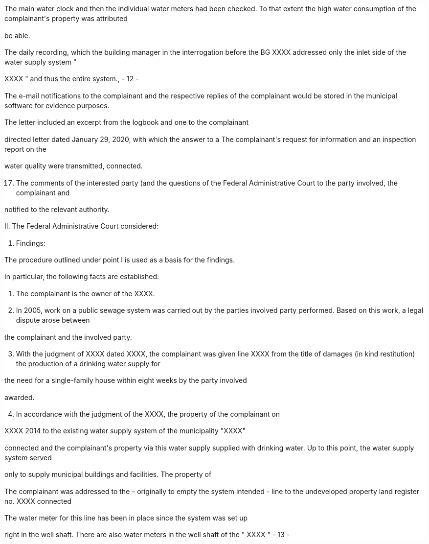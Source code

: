 The main water clock and then the individual water meters had been checked. To that extent
the high water consumption of the complainant's property was attributed

be able.

The daily recording, which the building manager in the interrogation before the BG XXXX
addressed only the inlet side of the water supply system "

XXXX " and thus the entire system., - 12 -

The e-mail notifications to the complainant and the respective replies
of the complainant would be stored in the municipal software for evidence purposes.

The letter included an excerpt from the logbook and one to the complainant

directed letter dated January 29, 2020, with which the answer to a
The complainant's request for information and an inspection report on the

water quality were transmitted, connected.

17. The comments of the interested party (and the questions of the
Federal Administrative Court to the party involved, the complainant and

notified to the relevant authority.

II. The Federal Administrative Court considered:

1. Findings:

The procedure outlined under point I is used as a basis for the findings.

In particular, the following facts are established:

1. The complainant is the owner of the XXXX.

2. In 2005, work on a public sewage system was carried out by the parties involved
party performed. Based on this work, a legal dispute arose between

the complainant and the involved party.

3. With the judgment of XXXX dated XXXX, the complainant was given line XXXX from the title
of damages (in kind restitution) the production of a drinking water supply for

the need for a single-family house within eight weeks by the party involved

awarded.

4. In accordance with the judgment of the XXXX, the property of the complainant on

XXXX 2014 to the existing water supply system of the municipality "XXXX"

connected and the complainant's property via this water supply
supplied with drinking water. Up to this point, the water supply system served

only to supply municipal buildings and facilities. The property of

The complainant was addressed to the – originally to empty the system
intended - line to the undeveloped property land register no. XXXX connected

The water meter for this line has been in place since the system was set up

right in the well shaft. There are also water meters in the well shaft of the " XXXX " - 13 -
